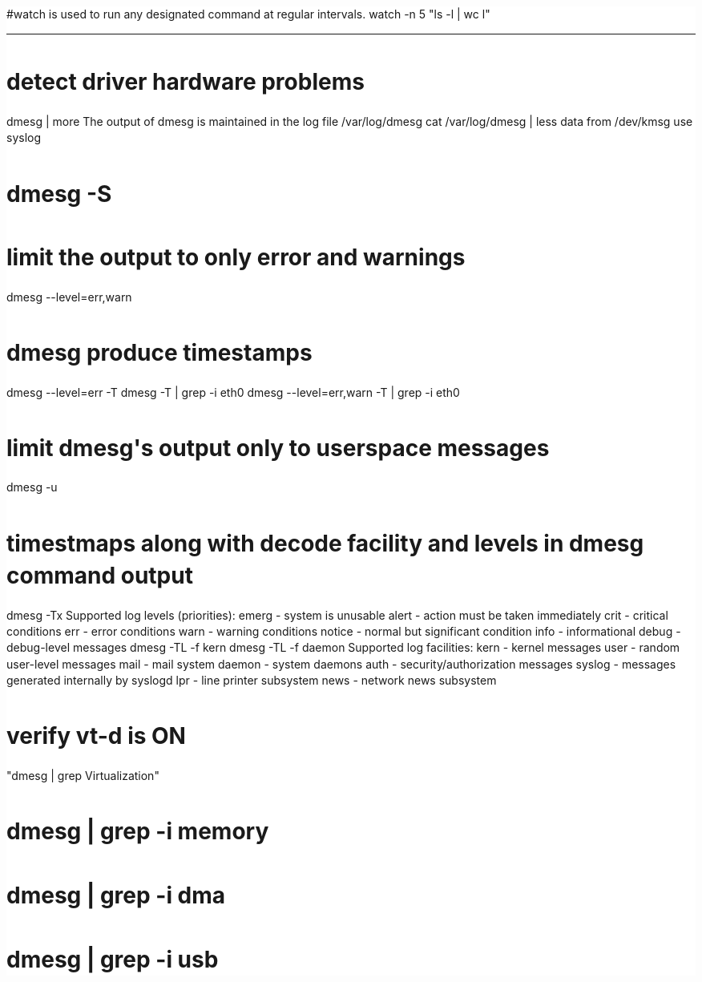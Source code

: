 #watch is used to run any designated command at regular intervals. 
watch -n 5 "ls -l | wc l"

--------------------------------------------------------------------------------------------------------------------
# detect driver hardware problems
dmesg | more
The output of dmesg is maintained in the log file
/var/log/dmesg
cat /var/log/dmesg | less
data from /dev/kmsg
use syslog
# dmesg -S
# limit the output to only error and warnings
dmesg --level=err,warn
# dmesg produce timestamps 
dmesg --level=err -T
dmesg -T | grep -i eth0
dmesg --level=err,warn -T | grep -i eth0
# limit dmesg's output only to userspace messages
dmesg -u
# timestmaps along with decode facility and levels in dmesg command output
dmesg -Tx
Supported log levels (priorities):
   emerg - system is unusable
   alert - action must be taken immediately
    crit - critical conditions
     err - error conditions
    warn - warning conditions
  notice - normal but significant condition
    info - informational
   debug - debug-level messages
dmesg -TL -f kern
dmesg -TL -f daemon
Supported log facilities:
    kern - kernel messages
    user - random user-level messages
    mail - mail system
  daemon - system daemons
    auth - security/authorization messages
  syslog - messages generated internally by syslogd
     lpr - line printer subsystem
    news - network news subsystem
# verify vt-d is ON
"dmesg | grep Virtualization"
# dmesg | grep -i memory
# dmesg | grep -i dma
# dmesg | grep -i usb